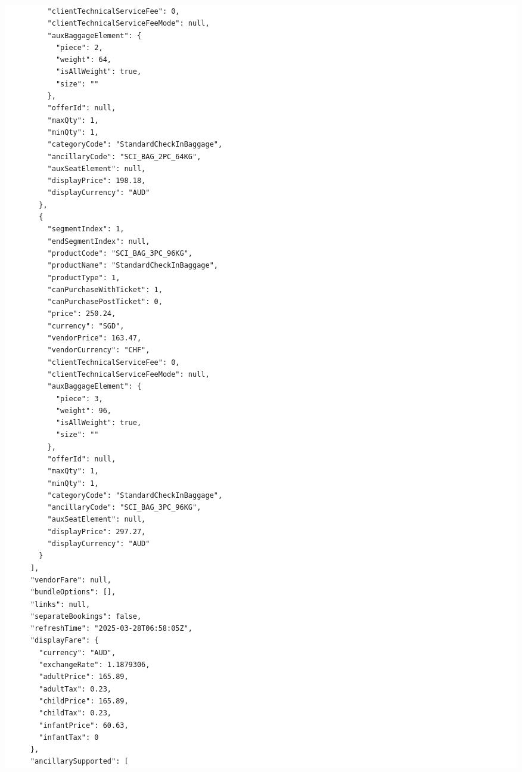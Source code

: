 ```
          "clientTechnicalServiceFee": 0,
          "clientTechnicalServiceFeeMode": null,
          "auxBaggageElement": {
            "piece": 2,
            "weight": 64,
            "isAllWeight": true,
            "size": ""
          },
          "offerId": null,
          "maxQty": 1,
          "minQty": 1,
          "categoryCode": "StandardCheckInBaggage",
          "ancillaryCode": "SCI_BAG_2PC_64KG",
          "auxSeatElement": null,
          "displayPrice": 198.18,
          "displayCurrency": "AUD"
        },
        {
          "segmentIndex": 1,
          "endSegmentIndex": null,
          "productCode": "SCI_BAG_3PC_96KG",
          "productName": "StandardCheckInBaggage",
          "productType": 1,
          "canPurchaseWithTicket": 1,
          "canPurchasePostTicket": 0,
          "price": 250.24,
          "currency": "SGD",
          "vendorPrice": 163.47,
          "vendorCurrency": "CHF",
          "clientTechnicalServiceFee": 0,
          "clientTechnicalServiceFeeMode": null,
          "auxBaggageElement": {
            "piece": 3,
            "weight": 96,
            "isAllWeight": true,
            "size": ""
          },
          "offerId": null,
          "maxQty": 1,
          "minQty": 1,
          "categoryCode": "StandardCheckInBaggage",
          "ancillaryCode": "SCI_BAG_3PC_96KG",
          "auxSeatElement": null,
          "displayPrice": 297.27,
          "displayCurrency": "AUD"
        }
      ],
      "vendorFare": null,
      "bundleOptions": [],
      "links": null,
      "separateBookings": false,
      "refreshTime": "2025-03-28T06:58:05Z",
      "displayFare": {
        "currency": "AUD",
        "exchangeRate": 1.1879306,
        "adultPrice": 165.89,
        "adultTax": 0.23,
        "childPrice": 165.89,
        "childTax": 0.23,
        "infantPrice": 60.63,
        "infantTax": 0
      },
      "ancillarySupported": [
```